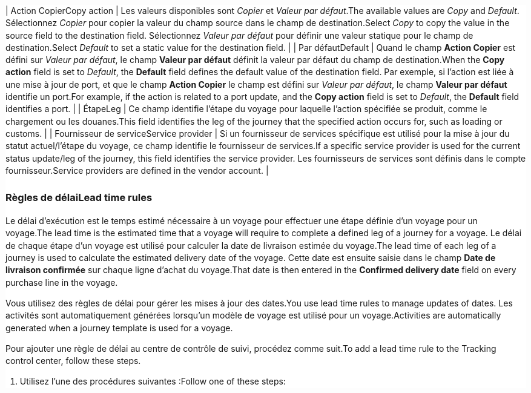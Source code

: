 | <span data-ttu-id="70459-149">Action Copier</span><span class="sxs-lookup"><span data-stu-id="70459-149">Copy action</span></span> | <span data-ttu-id="70459-150">Les valeurs disponibles sont *Copier* et *Valeur par défaut*.</span><span class="sxs-lookup"><span data-stu-id="70459-150">The available values are *Copy* and *Default*.</span></span> <span data-ttu-id="70459-151">Sélectionnez *Copier* pour copier la valeur du champ source dans le champ de destination.</span><span class="sxs-lookup"><span data-stu-id="70459-151">Select *Copy* to copy the value in the source field to the destination field.</span></span> <span data-ttu-id="70459-152">Sélectionnez *Valeur par défaut* pour définir une valeur statique pour le champ de destination.</span><span class="sxs-lookup"><span data-stu-id="70459-152">Select *Default* to set a static value for the destination field.</span></span> |
| <span data-ttu-id="70459-153">Par défaut</span><span class="sxs-lookup"><span data-stu-id="70459-153">Default</span></span> | <span data-ttu-id="70459-154">Quand le champ **Action Copier** est défini sur *Valeur par défaut*, le champ **Valeur par défaut** définit la valeur par défaut du champ de destination.</span><span class="sxs-lookup"><span data-stu-id="70459-154">When the **Copy action** field is set to *Default*, the **Default** field defines the default value of the destination field.</span></span> <span data-ttu-id="70459-155">Par exemple, si l’action est liée à une mise à jour de port, et que le champ **Action Copier** le champ est défini sur *Valeur par défaut*, le champ **Valeur par défaut** identifie un port.</span><span class="sxs-lookup"><span data-stu-id="70459-155">For example, if the action is related to a port update, and the **Copy action** field is set to *Default*, the **Default** field identifies a port.</span></span> |
| <span data-ttu-id="70459-156">Étape</span><span class="sxs-lookup"><span data-stu-id="70459-156">Leg</span></span> | <span data-ttu-id="70459-157">Ce champ identifie l’étape du voyage pour laquelle l’action spécifiée se produit, comme le chargement ou les douanes.</span><span class="sxs-lookup"><span data-stu-id="70459-157">This field identifies the leg of the journey that the specified action occurs for, such as loading or customs.</span></span> |
| <span data-ttu-id="70459-158">Fournisseur de service</span><span class="sxs-lookup"><span data-stu-id="70459-158">Service provider</span></span> | <span data-ttu-id="70459-159">Si un fournisseur de services spécifique est utilisé pour la mise à jour du statut actuel/l’étape du voyage, ce champ identifie le fournisseur de services.</span><span class="sxs-lookup"><span data-stu-id="70459-159">If a specific service provider is used for the current status update/leg of the journey, this field identifies the service provider.</span></span> <span data-ttu-id="70459-160">Les fournisseurs de services sont définis dans le compte fournisseur.</span><span class="sxs-lookup"><span data-stu-id="70459-160">Service providers are defined in the vendor account.</span></span> |

### <a name="lead-time-rules"></a><span data-ttu-id="70459-161">Règles de délai</span><span class="sxs-lookup"><span data-stu-id="70459-161">Lead time rules</span></span>

<span data-ttu-id="70459-162">Le délai d’exécution est le temps estimé nécessaire à un voyage pour effectuer une étape définie d’un voyage pour un voyage.</span><span class="sxs-lookup"><span data-stu-id="70459-162">The lead time is the estimated time that a voyage will require to complete a defined leg of a journey for a voyage.</span></span> <span data-ttu-id="70459-163">Le délai de chaque étape d’un voyage est utilisé pour calculer la date de livraison estimée du voyage.</span><span class="sxs-lookup"><span data-stu-id="70459-163">The lead time of each leg of a journey is used to calculate the estimated delivery date of the voyage.</span></span> <span data-ttu-id="70459-164">Cette date est ensuite saisie dans le champ **Date de livraison confirmée** sur chaque ligne d’achat du voyage.</span><span class="sxs-lookup"><span data-stu-id="70459-164">That date is then entered in the **Confirmed delivery date** field on every purchase line in the voyage.</span></span>

<span data-ttu-id="70459-165">Vous utilisez des règles de délai pour gérer les mises à jour des dates.</span><span class="sxs-lookup"><span data-stu-id="70459-165">You use lead time rules to manage updates of dates.</span></span> <span data-ttu-id="70459-166">Les activités sont automatiquement générées lorsqu’un modèle de voyage est utilisé pour un voyage.</span><span class="sxs-lookup"><span data-stu-id="70459-166">Activities are automatically generated when a journey template is used for a voyage.</span></span>

<span data-ttu-id="70459-167">Pour ajouter une règle de délai au centre de contrôle de suivi, procédez comme suit.</span><span class="sxs-lookup"><span data-stu-id="70459-167">To add a lead time rule to the Tracking control center, follow these steps.</span></span>

1. <span data-ttu-id="70459-168">Utilisez l’une des procédures suivantes :</span><span class="sxs-lookup"><span data-stu-id="70459-168">Follow one of these steps:</span></span>
